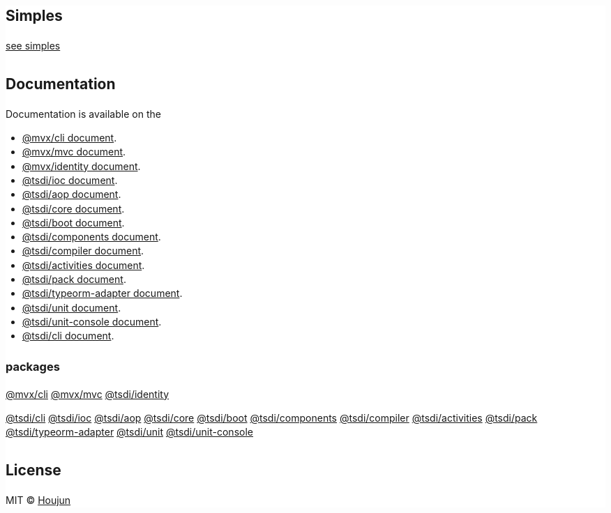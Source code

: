 
## Simples

[see simples](https://github.com/zhouhoujun/type-mvc/tree/master/packages/simples)


## Documentation
Documentation is available on the
* [@mvx/cli document](https://github.com/zhouhoujun/type-mvc/tree/master/packages/cli).
* [@mvx/mvc document](https://github.com/zhouhoujun/type-mvc/tree/master/packages/mvc).
* [@mvx/identity document](https://github.com/zhouhoujun/type-mvc/tree/master/packages/identity).
* [@tsdi/ioc document](https://github.com/zhouhoujun/tsioc/tree/master/packages/ioc).
* [@tsdi/aop document](https://github.com/zhouhoujun/tsioc/tree/master/packages/aop).
* [@tsdi/core document](https://github.com/zhouhoujun/tsioc/tree/master/packages/core).
* [@tsdi/boot document](https://github.com/zhouhoujun/tsioc/tree/master/packages/boot).
* [@tsdi/components document](https://github.com/zhouhoujun/tsioc/tree/master/packages/components).
* [@tsdi/compiler document](https://github.com/zhouhoujun/tsioc/tree/master/packages/compiler).
* [@tsdi/activities document](https://github.com/zhouhoujun/tsioc/tree/master/packages/activities).
* [@tsdi/pack document](https://github.com/zhouhoujun/tsioc/tree/master/packages/pack).
* [@tsdi/typeorm-adapter document](https://github.com/zhouhoujun/tsioc/tree/master/packages/typeorm-adapter).
* [@tsdi/unit document](https://github.com/zhouhoujun/tsioc/tree/master/packages/unit).
* [@tsdi/unit-console document](https://github.com/zhouhoujun/tsioc/tree/master/packages/unit-console).
* [@tsdi/cli document](https://github.com/zhouhoujun/tsioc/tree/master/packages/cli).


### packages
[@mvx/cli](https://www.npmjs.com/package/@mvx/cli)
[@mvx/mvc](https://www.npmjs.com/package/@mvx/mvc)
[@tsdi/identity](https://www.npmjs.com/package/@mvx/identity)

[@tsdi/cli](https://www.npmjs.com/package/@tsdi/cli)
[@tsdi/ioc](https://www.npmjs.com/package/@tsdi/ioc)
[@tsdi/aop](https://www.npmjs.com/package/@tsdi/aop)
[@tsdi/core](https://www.npmjs.com/package/@tsdi/core)
[@tsdi/boot](https://www.npmjs.com/package/@tsdi/boot)
[@tsdi/components](https://www.npmjs.com/package/@tsdi/components)
[@tsdi/compiler](https://www.npmjs.com/package/@tsdi/compiler)
[@tsdi/activities](https://www.npmjs.com/package/@tsdi/activities)
[@tsdi/pack](https://www.npmjs.com/package/@tsdi/pack)
[@tsdi/typeorm-adapter](https://www.npmjs.com/package/@tsdi/typeorm-adapter)
[@tsdi/unit](https://www.npmjs.com/package/@tsdi/unit)
[@tsdi/unit-console](https://www.npmjs.com/package/@tsdi/unit-console)

## License

MIT © [Houjun](https://github.com/zhouhoujun/)